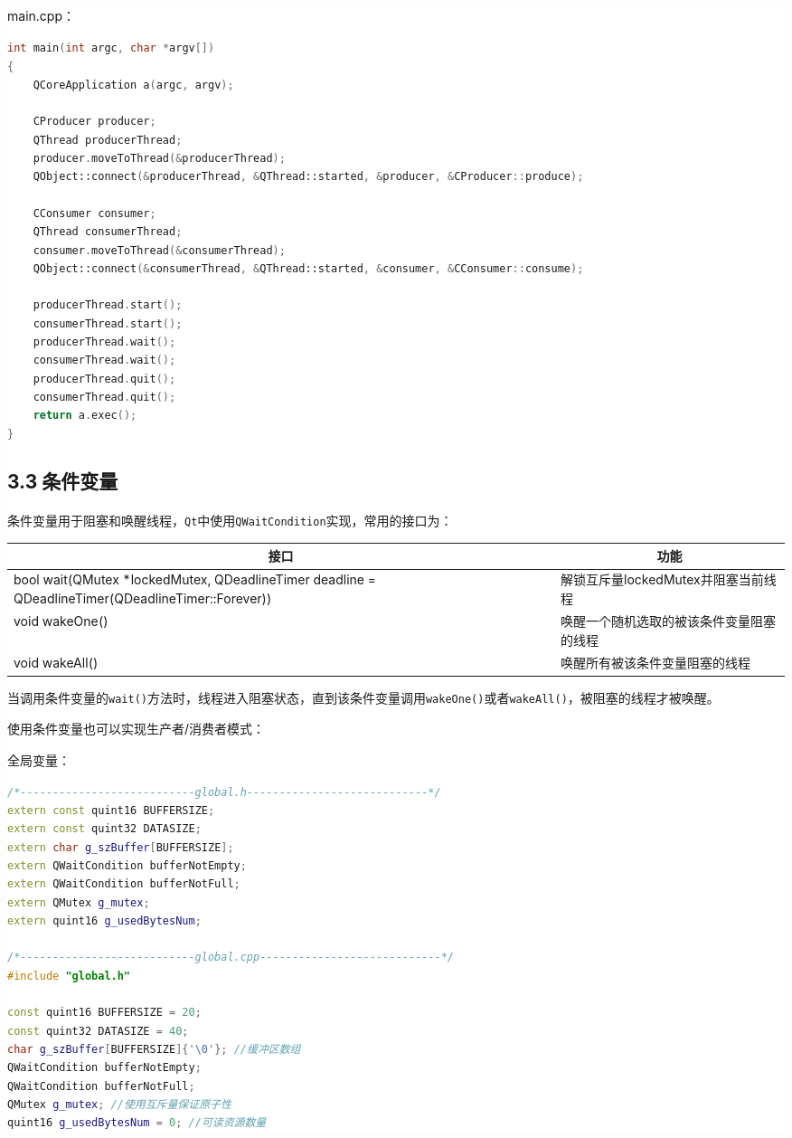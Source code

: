 main.cpp：

```c++
int main(int argc, char *argv[])
{
    QCoreApplication a(argc, argv);

    CProducer producer;
    QThread producerThread;
    producer.moveToThread(&producerThread);
    QObject::connect(&producerThread, &QThread::started, &producer, &CProducer::produce);

    CConsumer consumer;
    QThread consumerThread;
    consumer.moveToThread(&consumerThread);
    QObject::connect(&consumerThread, &QThread::started, &consumer, &CConsumer::consume);

    producerThread.start();
    consumerThread.start();
    producerThread.wait();
    consumerThread.wait();
    producerThread.quit();
    consumerThread.quit();
    return a.exec();
}
```

## 3.3 条件变量

条件变量用于阻塞和唤醒线程，`Qt`中使用`QWaitCondition`实现，常用的接口为：

| 接口                                                         | 功能                                     |
| ------------------------------------------------------------ | ---------------------------------------- |
| bool wait(QMutex *lockedMutex, QDeadlineTimer deadline = QDeadlineTimer(QDeadlineTimer::Forever)) | 解锁互斥量lockedMutex并阻塞当前线程      |
| void wakeOne()                                               | 唤醒一个随机选取的被该条件变量阻塞的线程 |
| void wakeAll()                                               | 唤醒所有被该条件变量阻塞的线程           |

当调用条件变量的`wait()`方法时，线程进入阻塞状态，直到该条件变量调用`wakeOne()`或者`wakeAll()`，被阻塞的线程才被唤醒。

使用条件变量也可以实现生产者/消费者模式：

全局变量：

```c++
/*---------------------------global.h----------------------------*/
extern const quint16 BUFFERSIZE;
extern const quint32 DATASIZE;
extern char g_szBuffer[BUFFERSIZE];
extern QWaitCondition bufferNotEmpty;
extern QWaitCondition bufferNotFull;
extern QMutex g_mutex;
extern quint16 g_usedBytesNum;

/*---------------------------global.cpp----------------------------*/
#include "global.h"

const quint16 BUFFERSIZE = 20;
const quint32 DATASIZE = 40;
char g_szBuffer[BUFFERSIZE]{'\0'}; //缓冲区数组
QWaitCondition bufferNotEmpty;
QWaitCondition bufferNotFull;
QMutex g_mutex; //使用互斥量保证原子性
quint16 g_usedBytesNum = 0; //可读资源数量
```
